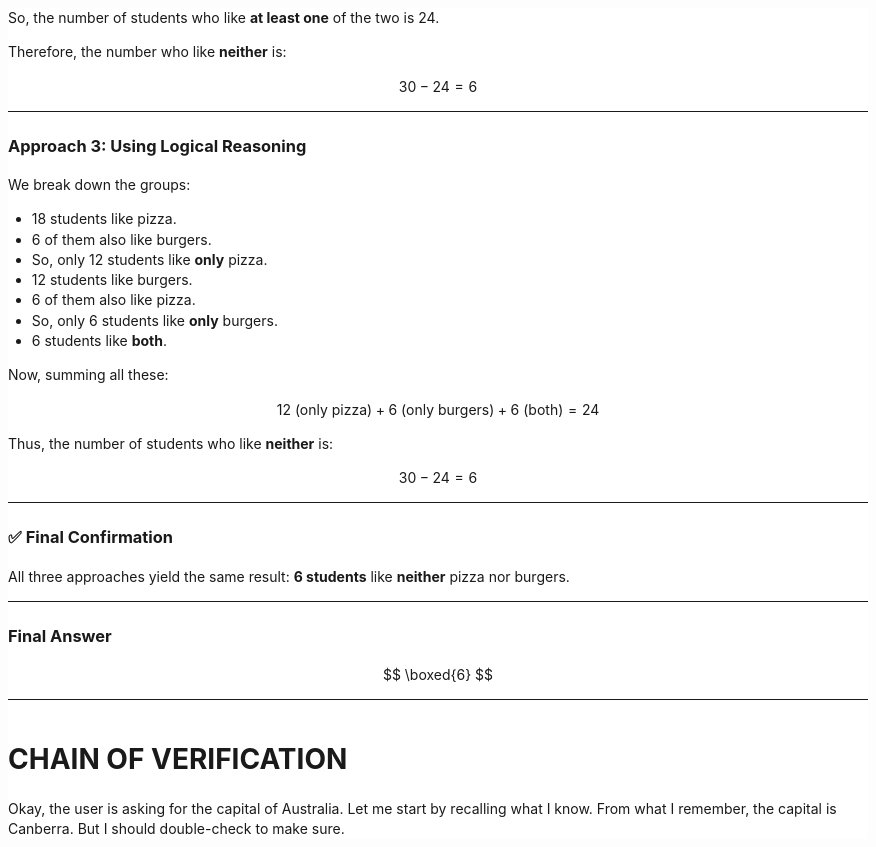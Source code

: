 So, the number of students who like **at least one** of the two is 24.

Therefore, the number who like **neither** is:

$$
30 - 24 = 6
$$

---

### **Approach 3: Using Logical Reasoning**

We break down the groups:

- 18 students like pizza.
- 6 of them also like burgers.
- So, only 12 students like **only** pizza.
- 12 students like burgers.
- 6 of them also like pizza.
- So, only 6 students like **only** burgers.
- 6 students like **both**.

Now, summing all these:

$$
12 \text{ (only pizza)} + 6 \text{ (only burgers)} + 6 \text{ (both)} = 24
$$

Thus, the number of students who like **neither** is:

$$
30 - 24 = 6
$$

---

### ✅ Final Confirmation

All three approaches yield the same result: **6 students** like **neither** pizza nor burgers.

---

### **Final Answer**

$$
\boxed{6}
$$

---

# **CHAIN OF VERIFICATION**

<think>
Okay, the user is asking for the capital of Australia. Let me start by recalling what I know. From what I remember, the capital is Canberra. But I should double-check to make sure.
